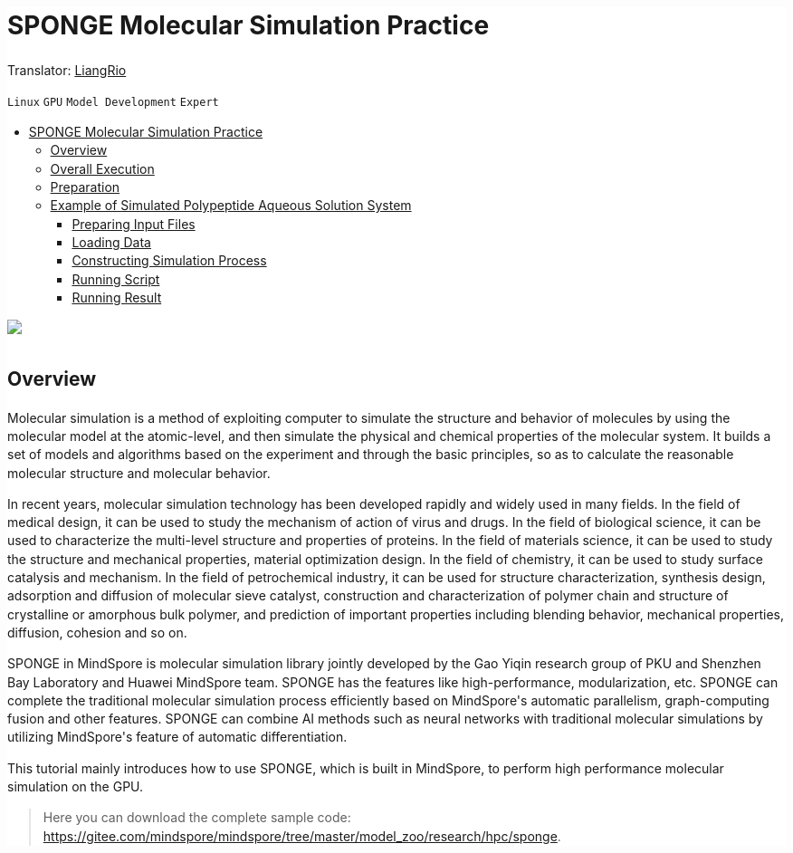 # SPONGE Molecular Simulation Practice

Translator: [LiangRio](https://gitee.com/liangrio)

`Linux` `GPU` `Model Development` `Expert`



- [SPONGE Molecular Simulation Practice](#sponge-molecular-simulation-practice)
    - [Overview](#overview)
    - [Overall Execution](#overall-execution)
    - [Preparation](#preparation)
    - [Example of Simulated Polypeptide Aqueous Solution System](#example-of-simulated-polypeptide-aqueous-solution-system)
        - [Preparing Input Files](#preparing-input-files)
        - [Loading Data](#loading-data)
        - [Constructing Simulation Process](#constructing-simulation-process)
        - [Running Script](#running-script)
        - [Running Result](#running-result)



<a href="https://gitee.com/mindspore/docs/blob/master/tutorials/training/source_en/advanced_use/hpc_sponge.md" target="_blank"><img src="https://gitee.com/mindspore/docs/raw/master/resource/_static/logo_source.png"></a>&nbsp;&nbsp;

## Overview

Molecular simulation is a method of exploiting computer to simulate the structure and behavior of molecules by using the molecular model at the atomic-level, and then simulate the physical and chemical properties of the molecular system. It builds a set of models and algorithms based on the experiment and through the basic principles, so as to calculate the reasonable molecular structure and molecular behavior.

In recent years, molecular simulation technology has been developed rapidly and widely used in many fields. In the field of medical design, it can be used to study the mechanism of action of virus and drugs. In the field of biological science, it can be used to characterize the multi-level structure and properties of proteins. In the field of materials science, it can be used to study the structure and mechanical properties, material optimization design. In the field of chemistry, it can be used to study surface catalysis and mechanism. In the field of petrochemical industry, it can be used for structure characterization, synthesis design, adsorption and diffusion of molecular sieve catalyst, construction and characterization of polymer chain and structure of crystalline or amorphous bulk polymer, and prediction of important properties including blending behavior, mechanical properties, diffusion, cohesion and so on.

SPONGE in MindSpore is molecular simulation library jointly developed by the Gao Yiqin research group of PKU and Shenzhen Bay Laboratory and Huawei MindSpore team. SPONGE has the features like high-performance, modularization, etc. SPONGE can complete the traditional molecular simulation process efficiently based on MindSpore's automatic parallelism, graph-computing fusion and other features. SPONGE can combine AI methods such as neural networks with traditional molecular simulations by utilizing MindSpore's feature of automatic differentiation.

This tutorial mainly introduces how to use SPONGE, which is built in MindSpore, to perform high performance molecular simulation on the GPU.

> Here you can download the complete sample code: <https://gitee.com/mindspore/mindspore/tree/master/model_zoo/research/hpc/sponge>.
